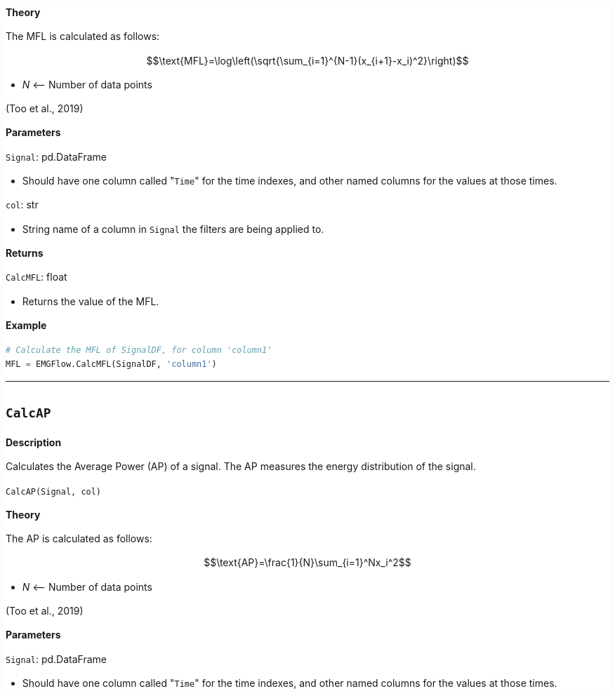 **Theory**

The MFL is calculated as follows:
```math
\text{MFL}=\log\left(\sqrt{\sum_{i=1}^{N-1}(x_{i+1}-x_i)^2}\right)
```
- $N$ <-- Number of data points

(Too et al., 2019)

**Parameters**

`Signal`: pd.DataFrame 
- Should have one column called "`Time`" for the time indexes, and other named columns for the values at those times.

`col`: str
- String name of a column in `Signal` the filters are being applied to.

**Returns**

`CalcMFL`: float
- Returns the value of the MFL.

**Example**

```python
# Calculate the MFL of SignalDF, for column 'column1'
MFL = EMGFlow.CalcMFL(SignalDF, 'column1')
```

---

## `CalcAP`

**Description**

Calculates the Average Power (AP) of a signal. The AP measures the energy distribution of the signal.

```python
CalcAP(Signal, col)
```

**Theory**

The AP is calculated as follows:
```math
\text{AP}=\frac{1}{N}\sum_{i=1}^Nx_i^2
```
- $N$ <-- Number of data points

(Too et al., 2019)

**Parameters**

`Signal`: pd.DataFrame 
- Should have one column called "`Time`" for the time indexes, and other named columns for the values at those times.
